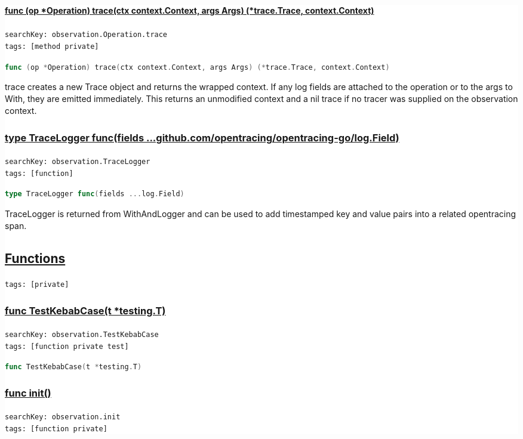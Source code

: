 #### <a id="Operation.trace" href="#Operation.trace">func (op *Operation) trace(ctx context.Context, args Args) (*trace.Trace, context.Context)</a>

```
searchKey: observation.Operation.trace
tags: [method private]
```

```Go
func (op *Operation) trace(ctx context.Context, args Args) (*trace.Trace, context.Context)
```

trace creates a new Trace object and returns the wrapped context. If any log fields are attached to the operation or to the args to With, they are emitted immediately. This returns an unmodified context and a nil trace if no tracer was supplied on the observation context. 

### <a id="TraceLogger" href="#TraceLogger">type TraceLogger func(fields ...github.com/opentracing/opentracing-go/log.Field)</a>

```
searchKey: observation.TraceLogger
tags: [function]
```

```Go
type TraceLogger func(fields ...log.Field)
```

TraceLogger is returned from WithAndLogger and can be used to add timestamped key and value pairs into a related opentracing span. 

## <a id="func" href="#func">Functions</a>

```
tags: [private]
```

### <a id="TestKebabCase" href="#TestKebabCase">func TestKebabCase(t *testing.T)</a>

```
searchKey: observation.TestKebabCase
tags: [function private test]
```

```Go
func TestKebabCase(t *testing.T)
```

### <a id="init.util.go" href="#init.util.go">func init()</a>

```
searchKey: observation.init
tags: [function private]
```
